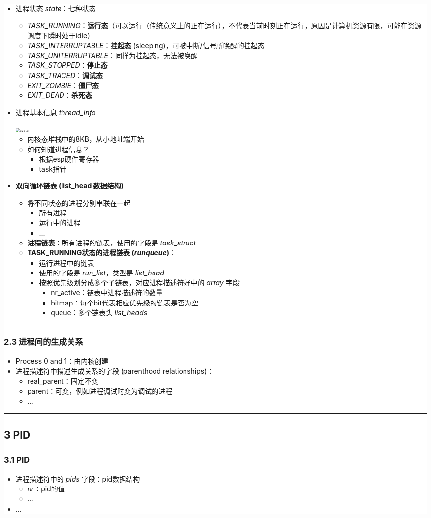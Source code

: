   - 进程状态 *state*：七种状态

    - *TASK_RUNNING*：**运行态**（可以运行（传统意义上的正在运行），不代表当前时刻正在运行，原因是计算机资源有限，可能在资源调度下瞬时处于idle）
    - *TASK_INTERRUPTABLE*：**挂起态** (sleeping)，可被中断/信号所唤醒的挂起态
    - *TASK_UNITERRUPTABLE*：同样为挂起态，无法被唤醒
    - *TASK_STOPPED*：**停止态**
    - *TASK_TRACED*：**调试态**
    - *EXIT_ZOMBIE*：**僵尸态**
    - *EXIT_DEAD*：**杀死态**

  - 进程基本信息 *thread_info*

    <img src="/Users/dicardo/Desktop/Linux内核笔记/pic/截屏2021-03-22 下午4.59.46.png" alt="avatar" style="zoom:50%;" />

    - 内核态堆栈中的8KB，从小地址端开始
    - 如何知道进程信息？
      - 根据esp硬件寄存器
      - task指针

- **双向循环链表 (list_head 数据结构)**
  - 将不同状态的进程分别串联在一起
    - 所有进程
    - 运行中的进程
    - ...
  - **进程链表**：所有进程的链表，使用的字段是 *task_struct*
  - **TASK_RUNNING状态的进程链表 (*runqueue*)**：
    - 运行进程中的链表
    - 使用的字段是 *run_list*，类型是 *list_head*
    - 按照优先级划分成多个子链表，对应进程描述符好中的 *array* 字段
      - nr_active：链表中进程描述符的数量
      - bitmap：每个bit代表相应优先级的链表是否为空
      - queue：多个链表头 *list_heads*

-------



### 2.3 进程间的生成关系

- Process 0 and 1：由内核创建
- 进程描述符中描述生成关系的字段 (parenthood relationships)：
  - real_parent：固定不变
  - parent：可变，例如进程调试时变为调试的进程
  - ...

----



## 3 PID

### 3.1 PID

- 进程描述符中的 *pids* 字段：pid数据结构
  - *nr*：pid的值
  - ...
- ...
